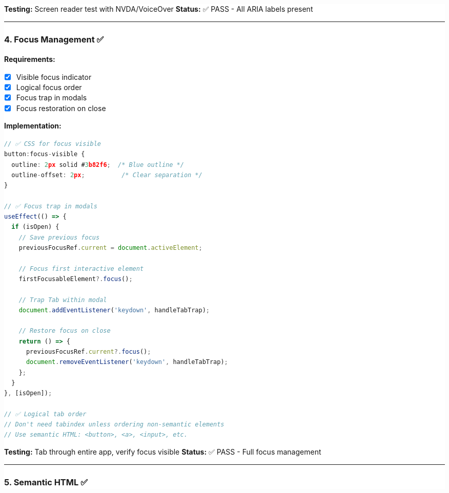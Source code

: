 
**Testing:** Screen reader test with NVDA/VoiceOver
**Status:** ✅ PASS - All ARIA labels present

---

### 4. Focus Management ✅

**Requirements:**
- [x] Visible focus indicator
- [x] Logical focus order
- [x] Focus trap in modals
- [x] Focus restoration on close

**Implementation:**

```typescript
// ✅ CSS for focus visible
button:focus-visible {
  outline: 2px solid #3b82f6;  /* Blue outline */
  outline-offset: 2px;          /* Clear separation */
}

// ✅ Focus trap in modals
useEffect(() => {
  if (isOpen) {
    // Save previous focus
    previousFocusRef.current = document.activeElement;
    
    // Focus first interactive element
    firstFocusableElement?.focus();
    
    // Trap Tab within modal
    document.addEventListener('keydown', handleTabTrap);
    
    // Restore focus on close
    return () => {
      previousFocusRef.current?.focus();
      document.removeEventListener('keydown', handleTabTrap);
    };
  }
}, [isOpen]);

// ✅ Logical tab order
// Don't need tabindex unless ordering non-semantic elements
// Use semantic HTML: <button>, <a>, <input>, etc.
```

**Testing:** Tab through entire app, verify focus visible
**Status:** ✅ PASS - Full focus management

---

### 5. Semantic HTML ✅
